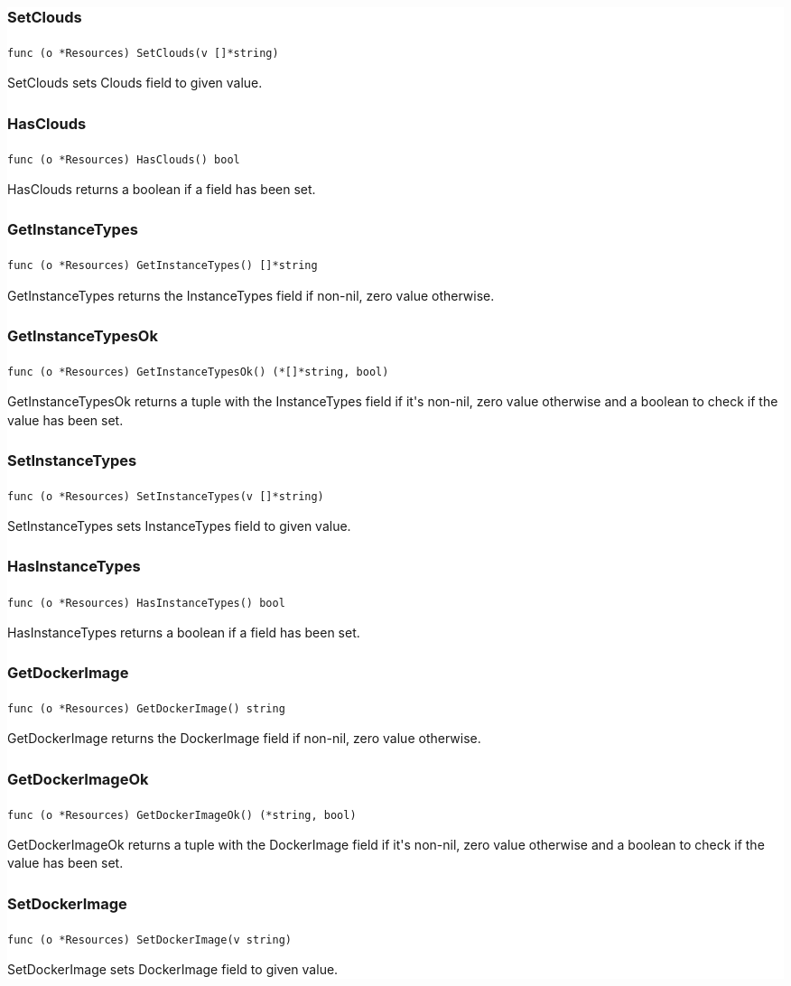 ### SetClouds

`func (o *Resources) SetClouds(v []*string)`

SetClouds sets Clouds field to given value.

### HasClouds

`func (o *Resources) HasClouds() bool`

HasClouds returns a boolean if a field has been set.

### GetInstanceTypes

`func (o *Resources) GetInstanceTypes() []*string`

GetInstanceTypes returns the InstanceTypes field if non-nil, zero value otherwise.

### GetInstanceTypesOk

`func (o *Resources) GetInstanceTypesOk() (*[]*string, bool)`

GetInstanceTypesOk returns a tuple with the InstanceTypes field if it's non-nil, zero value otherwise
and a boolean to check if the value has been set.

### SetInstanceTypes

`func (o *Resources) SetInstanceTypes(v []*string)`

SetInstanceTypes sets InstanceTypes field to given value.

### HasInstanceTypes

`func (o *Resources) HasInstanceTypes() bool`

HasInstanceTypes returns a boolean if a field has been set.

### GetDockerImage

`func (o *Resources) GetDockerImage() string`

GetDockerImage returns the DockerImage field if non-nil, zero value otherwise.

### GetDockerImageOk

`func (o *Resources) GetDockerImageOk() (*string, bool)`

GetDockerImageOk returns a tuple with the DockerImage field if it's non-nil, zero value otherwise
and a boolean to check if the value has been set.

### SetDockerImage

`func (o *Resources) SetDockerImage(v string)`

SetDockerImage sets DockerImage field to given value.
